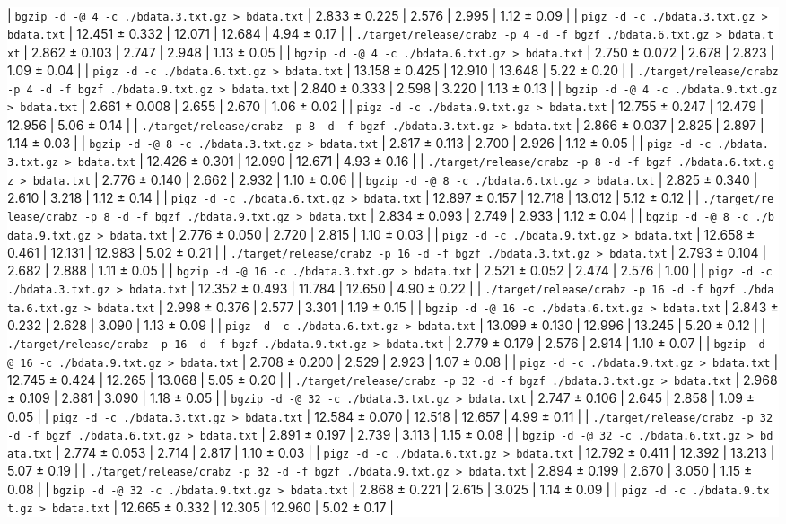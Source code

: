 | `bgzip -d -@ 4 -c ./bdata.3.txt.gz > bdata.txt`                        |  2.833 ± 0.225 |   2.576 |   2.995 | 1.12 ± 0.09 |
| `pigz -d -c ./bdata.3.txt.gz > bdata.txt`                              | 12.451 ± 0.332 |  12.071 |  12.684 | 4.94 ± 0.17 |
| `./target/release/crabz -p 4 -d -f bgzf ./bdata.6.txt.gz > bdata.txt`  |  2.862 ± 0.103 |   2.747 |   2.948 | 1.13 ± 0.05 |
| `bgzip -d -@ 4 -c ./bdata.6.txt.gz > bdata.txt`                        |  2.750 ± 0.072 |   2.678 |   2.823 | 1.09 ± 0.04 |
| `pigz -d -c ./bdata.6.txt.gz > bdata.txt`                              | 13.158 ± 0.425 |  12.910 |  13.648 | 5.22 ± 0.20 |
| `./target/release/crabz -p 4 -d -f bgzf ./bdata.9.txt.gz > bdata.txt`  |  2.840 ± 0.333 |   2.598 |   3.220 | 1.13 ± 0.13 |
| `bgzip -d -@ 4 -c ./bdata.9.txt.gz > bdata.txt`                        |  2.661 ± 0.008 |   2.655 |   2.670 | 1.06 ± 0.02 |
| `pigz -d -c ./bdata.9.txt.gz > bdata.txt`                              | 12.755 ± 0.247 |  12.479 |  12.956 | 5.06 ± 0.14 |
| `./target/release/crabz -p 8 -d -f bgzf ./bdata.3.txt.gz > bdata.txt`  |  2.866 ± 0.037 |   2.825 |   2.897 | 1.14 ± 0.03 |
| `bgzip -d -@ 8 -c ./bdata.3.txt.gz > bdata.txt`                        |  2.817 ± 0.113 |   2.700 |   2.926 | 1.12 ± 0.05 |
| `pigz -d -c ./bdata.3.txt.gz > bdata.txt`                              | 12.426 ± 0.301 |  12.090 |  12.671 | 4.93 ± 0.16 |
| `./target/release/crabz -p 8 -d -f bgzf ./bdata.6.txt.gz > bdata.txt`  |  2.776 ± 0.140 |   2.662 |   2.932 | 1.10 ± 0.06 |
| `bgzip -d -@ 8 -c ./bdata.6.txt.gz > bdata.txt`                        |  2.825 ± 0.340 |   2.610 |   3.218 | 1.12 ± 0.14 |
| `pigz -d -c ./bdata.6.txt.gz > bdata.txt`                              | 12.897 ± 0.157 |  12.718 |  13.012 | 5.12 ± 0.12 |
| `./target/release/crabz -p 8 -d -f bgzf ./bdata.9.txt.gz > bdata.txt`  |  2.834 ± 0.093 |   2.749 |   2.933 | 1.12 ± 0.04 |
| `bgzip -d -@ 8 -c ./bdata.9.txt.gz > bdata.txt`                        |  2.776 ± 0.050 |   2.720 |   2.815 | 1.10 ± 0.03 |
| `pigz -d -c ./bdata.9.txt.gz > bdata.txt`                              | 12.658 ± 0.461 |  12.131 |  12.983 | 5.02 ± 0.21 |
| `./target/release/crabz -p 16 -d -f bgzf ./bdata.3.txt.gz > bdata.txt` |  2.793 ± 0.104 |   2.682 |   2.888 | 1.11 ± 0.05 |
| `bgzip -d -@ 16 -c ./bdata.3.txt.gz > bdata.txt`                       |  2.521 ± 0.052 |   2.474 |   2.576 |        1.00 |
| `pigz -d -c ./bdata.3.txt.gz > bdata.txt`                              | 12.352 ± 0.493 |  11.784 |  12.650 | 4.90 ± 0.22 |
| `./target/release/crabz -p 16 -d -f bgzf ./bdata.6.txt.gz > bdata.txt` |  2.998 ± 0.376 |   2.577 |   3.301 | 1.19 ± 0.15 |
| `bgzip -d -@ 16 -c ./bdata.6.txt.gz > bdata.txt`                       |  2.843 ± 0.232 |   2.628 |   3.090 | 1.13 ± 0.09 |
| `pigz -d -c ./bdata.6.txt.gz > bdata.txt`                              | 13.099 ± 0.130 |  12.996 |  13.245 | 5.20 ± 0.12 |
| `./target/release/crabz -p 16 -d -f bgzf ./bdata.9.txt.gz > bdata.txt` |  2.779 ± 0.179 |   2.576 |   2.914 | 1.10 ± 0.07 |
| `bgzip -d -@ 16 -c ./bdata.9.txt.gz > bdata.txt`                       |  2.708 ± 0.200 |   2.529 |   2.923 | 1.07 ± 0.08 |
| `pigz -d -c ./bdata.9.txt.gz > bdata.txt`                              | 12.745 ± 0.424 |  12.265 |  13.068 | 5.05 ± 0.20 |
| `./target/release/crabz -p 32 -d -f bgzf ./bdata.3.txt.gz > bdata.txt` |  2.968 ± 0.109 |   2.881 |   3.090 | 1.18 ± 0.05 |
| `bgzip -d -@ 32 -c ./bdata.3.txt.gz > bdata.txt`                       |  2.747 ± 0.106 |   2.645 |   2.858 | 1.09 ± 0.05 |
| `pigz -d -c ./bdata.3.txt.gz > bdata.txt`                              | 12.584 ± 0.070 |  12.518 |  12.657 | 4.99 ± 0.11 |
| `./target/release/crabz -p 32 -d -f bgzf ./bdata.6.txt.gz > bdata.txt` |  2.891 ± 0.197 |   2.739 |   3.113 | 1.15 ± 0.08 |
| `bgzip -d -@ 32 -c ./bdata.6.txt.gz > bdata.txt`                       |  2.774 ± 0.053 |   2.714 |   2.817 | 1.10 ± 0.03 |
| `pigz -d -c ./bdata.6.txt.gz > bdata.txt`                              | 12.792 ± 0.411 |  12.392 |  13.213 | 5.07 ± 0.19 |
| `./target/release/crabz -p 32 -d -f bgzf ./bdata.9.txt.gz > bdata.txt` |  2.894 ± 0.199 |   2.670 |   3.050 | 1.15 ± 0.08 |
| `bgzip -d -@ 32 -c ./bdata.9.txt.gz > bdata.txt`                       |  2.868 ± 0.221 |   2.615 |   3.025 | 1.14 ± 0.09 |
| `pigz -d -c ./bdata.9.txt.gz > bdata.txt`                              | 12.665 ± 0.332 |  12.305 |  12.960 | 5.02 ± 0.17 |
